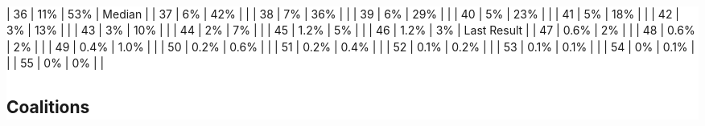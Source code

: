 | 36 | 11% | 53% | Median |
| 37 | 6% | 42% |  |
| 38 | 7% | 36% |  |
| 39 | 6% | 29% |  |
| 40 | 5% | 23% |  |
| 41 | 5% | 18% |  |
| 42 | 3% | 13% |  |
| 43 | 3% | 10% |  |
| 44 | 2% | 7% |  |
| 45 | 1.2% | 5% |  |
| 46 | 1.2% | 3% | Last Result |
| 47 | 0.6% | 2% |  |
| 48 | 0.6% | 2% |  |
| 49 | 0.4% | 1.0% |  |
| 50 | 0.2% | 0.6% |  |
| 51 | 0.2% | 0.4% |  |
| 52 | 0.1% | 0.2% |  |
| 53 | 0.1% | 0.1% |  |
| 54 | 0% | 0.1% |  |
| 55 | 0% | 0% |  |


## Coalitions

